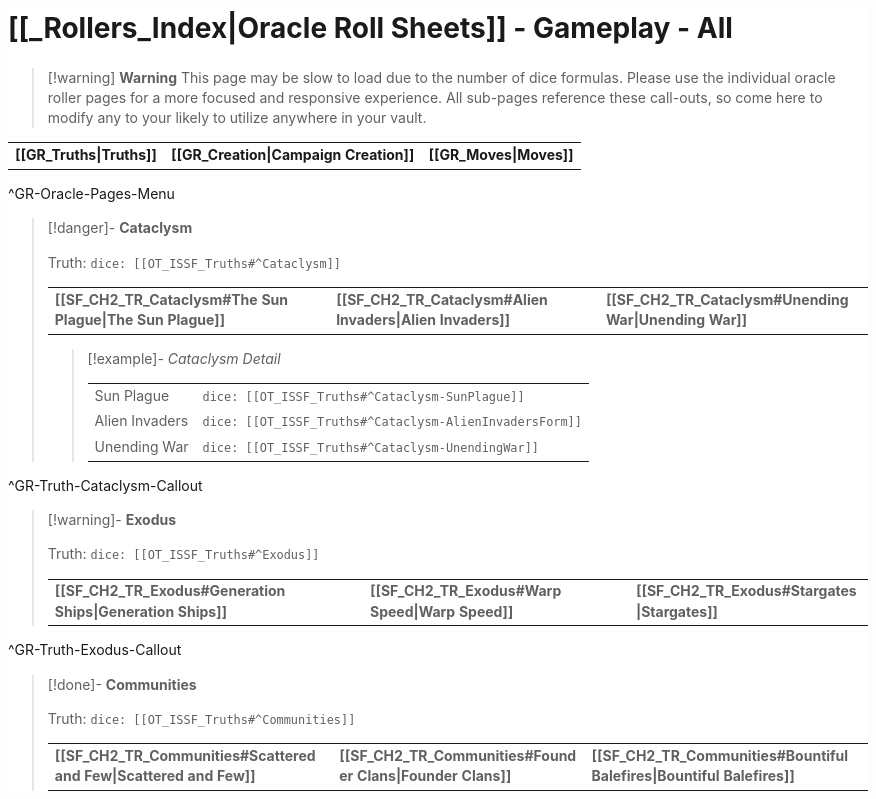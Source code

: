 # [[_Rollers_Index|Oracle Roll Sheets]] - Gameplay  - All

> [!warning] **Warning**
> This page may be slow to load due to the number of dice formulas. Please use the individual oracle roller pages for a more focused and responsive experience. All sub-pages reference these call-outs, so come here to modify any to your likely to utilize anywhere in your vault.

|  |  |  |
| --- | --- | --- |
| **[[GR_Truths\|Truths]]** | **[[GR_Creation\|Campaign Creation]]** | **[[GR_Moves\|Moves]]** |
^GR-Oracle-Pages-Menu

> [!danger]- **Cataclysm**
> 
> Truth: `dice: [[OT_ISSF_Truths#^Cataclysm]]`
> 
> |  |  |  |
> | --- | --- | --- |
> | **[[SF_CH2_TR_Cataclysm#The Sun Plague\|The Sun Plague]]** | **[[SF_CH2_TR_Cataclysm#Alien Invaders\|Alien Invaders]]** | **[[SF_CH2_TR_Cataclysm#Unending War\|Unending War]]** |
> 
> > [!example]- *Cataclysm Detail*
> > 
> > |  |  |
> > | --- | --- |
> > | Sun Plague | `dice: [[OT_ISSF_Truths#^Cataclysm-SunPlague]]` |
> > | Alien Invaders | `dice: [[OT_ISSF_Truths#^Cataclysm-AlienInvadersForm]]` |
> > | Unending War | `dice: [[OT_ISSF_Truths#^Cataclysm-UnendingWar]]` |

^GR-Truth-Cataclysm-Callout

> [!warning]- **Exodus**
> 
> Truth: `dice: [[OT_ISSF_Truths#^Exodus]]`
> 
> |  |  |  |
> | --- | --- | --- |
> | **[[SF_CH2_TR_Exodus#Generation Ships\|Generation Ships]]** | **[[SF_CH2_TR_Exodus#Warp Speed\|Warp Speed]]** | **[[SF_CH2_TR_Exodus#Stargates\|Stargates]]** |

^GR-Truth-Exodus-Callout

> [!done]- **Communities**
> 
> Truth: `dice: [[OT_ISSF_Truths#^Communities]]`
> 
> |  |  |  |
> | --- | --- | --- |
> | **[[SF_CH2_TR_Communities#Scattered and Few\|Scattered and Few]]** | **[[SF_CH2_TR_Communities#Founder Clans\|Founder Clans]]** | **[[SF_CH2_TR_Communities#Bountiful Balefires\|Bountiful Balefires]]** |
